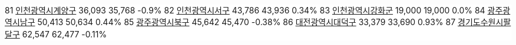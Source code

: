   <tr class="item">
    <td>81</td>
    <td><a href="/apt/인천광역시계양구">인천광역시계양구</a></td>
    <td>36,093</td>
    <td>35,768</td>
    <td>-0.9%</td>
  </tr>

  <tr class="item">
    <td>82</td>
    <td><a href="/apt/인천광역시서구">인천광역시서구</a></td>
    <td>43,786</td>
    <td>43,936</td>
    <td>0.34%</td>
  </tr>

  <tr class="item">
    <td>83</td>
    <td><a href="/apt/인천광역시강화군">인천광역시강화군</a></td>
    <td>19,000</td>
    <td>19,000</td>
    <td>0.0%</td>
  </tr>

  <tr class="item">
    <td>84</td>
    <td><a href="/apt/광주광역시남구">광주광역시남구</a></td>
    <td>50,413</td>
    <td>50,634</td>
    <td>0.44%</td>
  </tr>

  <tr class="item">
    <td>85</td>
    <td><a href="/apt/광주광역시북구">광주광역시북구</a></td>
    <td>45,642</td>
    <td>45,470</td>
    <td>-0.38%</td>
  </tr>

  <tr class="item">
    <td>86</td>
    <td><a href="/apt/대전광역시대덕구">대전광역시대덕구</a></td>
    <td>33,379</td>
    <td>33,690</td>
    <td>0.93%</td>
  </tr>

  <tr class="item">
    <td>87</td>
    <td><a href="/apt/경기도수원시팔달구">경기도수원시팔달구</a></td>
    <td>62,547</td>
    <td>62,477</td>
    <td>-0.11%</td>
  </tr>
